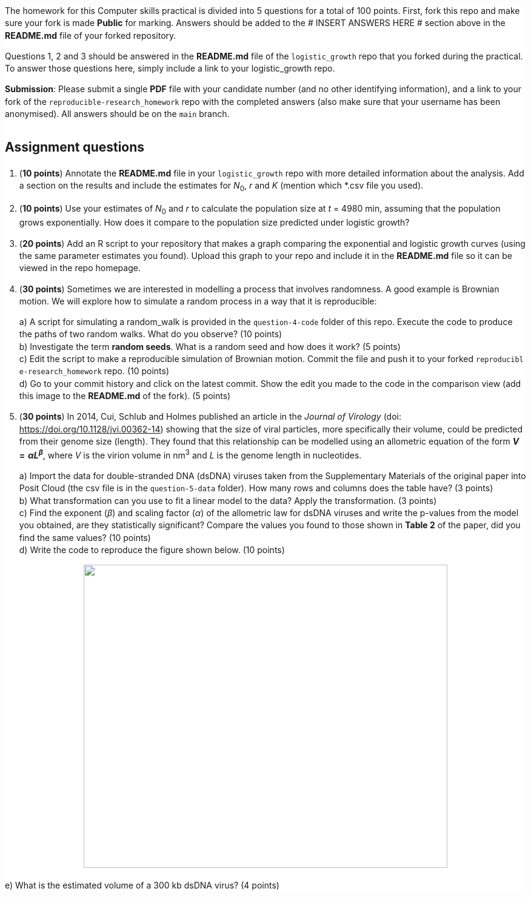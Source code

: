 The homework for this Computer skills practical is divided into 5 questions for a total of 100 points. First, fork this repo and make sure your fork is made **Public** for marking. Answers should be added to the # INSERT ANSWERS HERE # section above in the **README.md** file of your forked repository.

Questions 1, 2 and 3 should be answered in the **README.md** file of the `logistic_growth` repo that you forked during the practical. To answer those questions here, simply include a link to your logistic_growth repo.

**Submission**: Please submit a single **PDF** file with your candidate number (and no other identifying information), and a link to your fork of the `reproducible-research_homework` repo with the completed answers (also make sure that your username has been anonymised). All answers should be on the `main` branch.

## Assignment questions 

1) (**10 points**) Annotate the **README.md** file in your `logistic_growth` repo with more detailed information about the analysis. Add a section on the results and include the estimates for $N_0$, $r$ and $K$ (mention which *.csv file you used).
   
2) (**10 points**) Use your estimates of $N_0$ and $r$ to calculate the population size at $t$ = 4980 min, assuming that the population grows exponentially. How does it compare to the population size predicted under logistic growth? 

3) (**20 points**) Add an R script to your repository that makes a graph comparing the exponential and logistic growth curves (using the same parameter estimates you found). Upload this graph to your repo and include it in the **README.md** file so it can be viewed in the repo homepage.
   
4) (**30 points**) Sometimes we are interested in modelling a process that involves randomness. A good example is Brownian motion. We will explore how to simulate a random process in a way that it is reproducible:

   a) A script for simulating a random_walk is provided in the `question-4-code` folder of this repo. Execute the code to produce the paths of two random walks. What do you observe? (10 points) \
   b) Investigate the term **random seeds**. What is a random seed and how does it work? (5 points) \
   c) Edit the script to make a reproducible simulation of Brownian motion. Commit the file and push it to your forked `reproducible-research_homework` repo. (10 points) \
   d) Go to your commit history and click on the latest commit. Show the edit you made to the code in the comparison view (add this image to the **README.md** of the fork). (5 points) 

5) (**30 points**) In 2014, Cui, Schlub and Holmes published an article in the *Journal of Virology* (doi: https://doi.org/10.1128/jvi.00362-14) showing that the size of viral particles, more specifically their volume, could be predicted from their genome size (length). They found that this relationship can be modelled using an allometric equation of the form **$`V = \alpha L^{\beta}`$**, where $`V`$ is the virion volume in nm<sup>3</sup> and $`L`$ is the genome length in nucleotides.

   a) Import the data for double-stranded DNA (dsDNA) viruses taken from the Supplementary Materials of the original paper into Posit Cloud (the csv file is in the `question-5-data` folder). How many rows and columns does the table have? (3 points)\
   b) What transformation can you use to fit a linear model to the data? Apply the transformation. (3 points) \
   c) Find the exponent ($\beta$) and scaling factor ($\alpha$) of the allometric law for dsDNA viruses and write the p-values from the model you obtained, are they statistically significant? Compare the values you found to those shown in **Table 2** of the paper, did you find the same values? (10 points) \
   d) Write the code to reproduce the figure shown below. (10 points) 

  <p align="center">
     <img src="https://github.com/josegabrielnb/reproducible-research_homework/blob/main/question-5-data/allometric_scaling.png" width="600" height="500">
  </p>

  e) What is the estimated volume of a 300 kb dsDNA virus? (4 points) 
